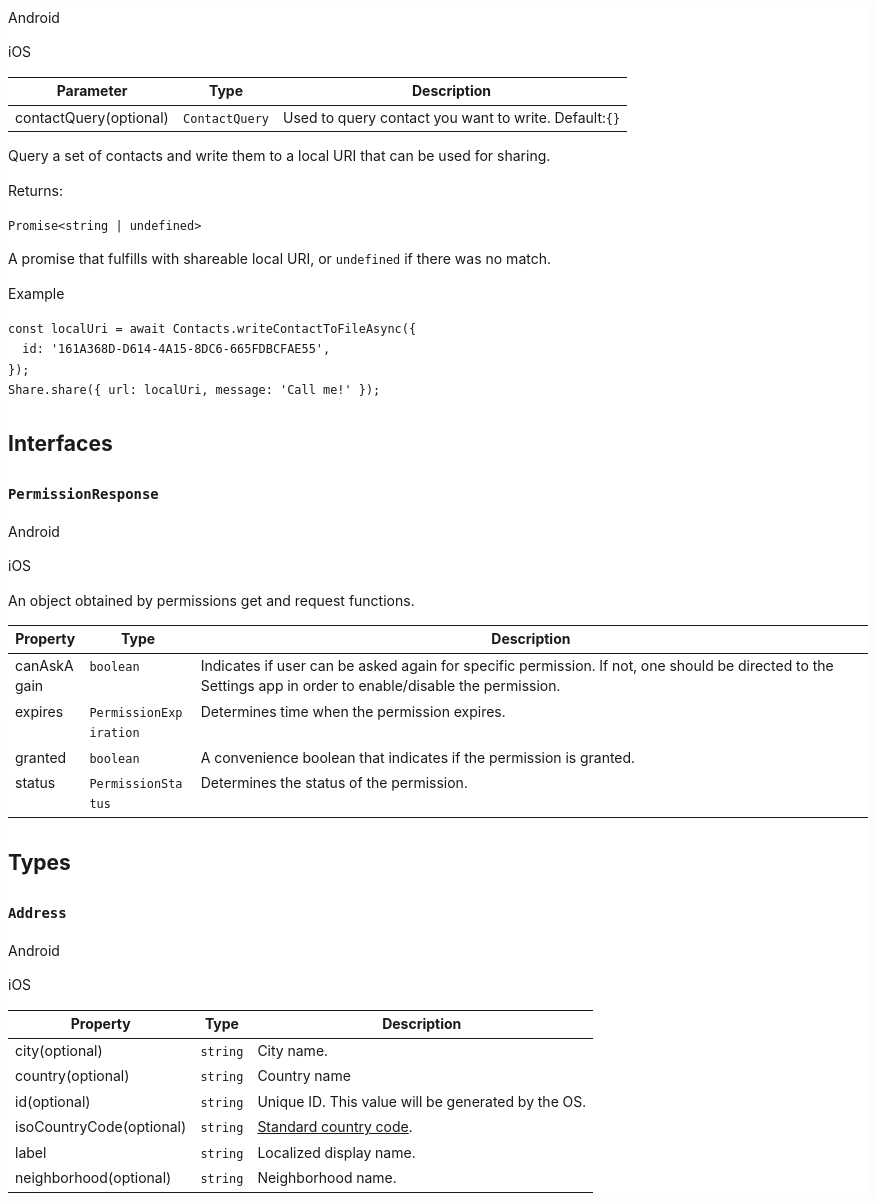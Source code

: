 Android

iOS

| Parameter | Type | Description |
| --- | --- | --- |
| contactQuery(optional) | `ContactQuery` | Used to query contact you want to write.  Default:`{}` |

  

Query a set of contacts and write them to a local URI that can be used for sharing.

Returns:

`Promise<string | undefined>`

A promise that fulfills with shareable local URI, or `undefined` if there was no match.

Example

```
const localUri = await Contacts.writeContactToFileAsync({
  id: '161A368D-D614-4A15-8DC6-665FDBCFAE55',
});
Share.share({ url: localUri, message: 'Call me!' });

```

Interfaces
----------

### `PermissionResponse`

Android

iOS

An object obtained by permissions get and request functions.

| Property | Type | Description |
| --- | --- | --- |
| canAskAgain | `boolean` | Indicates if user can be asked again for specific permission. If not, one should be directed to the Settings app in order to enable/disable the permission. |
| expires | `PermissionExpiration` | Determines time when the permission expires. |
| granted | `boolean` | A convenience boolean that indicates if the permission is granted. |
| status | `PermissionStatus` | Determines the status of the permission. |

Types
-----

### `Address`

Android

iOS

| Property | Type | Description |
| --- | --- | --- |
| city(optional) | `string` | City name. |
| country(optional) | `string` | Country name |
| id(optional) | `string` | Unique ID. This value will be generated by the OS. |
| isoCountryCode(optional) | `string` | [Standard country code](https://www.iso.org/iso-3166-country-codes.html). |
| label | `string` | Localized display name. |
| neighborhood(optional) | `string` | Neighborhood name. |